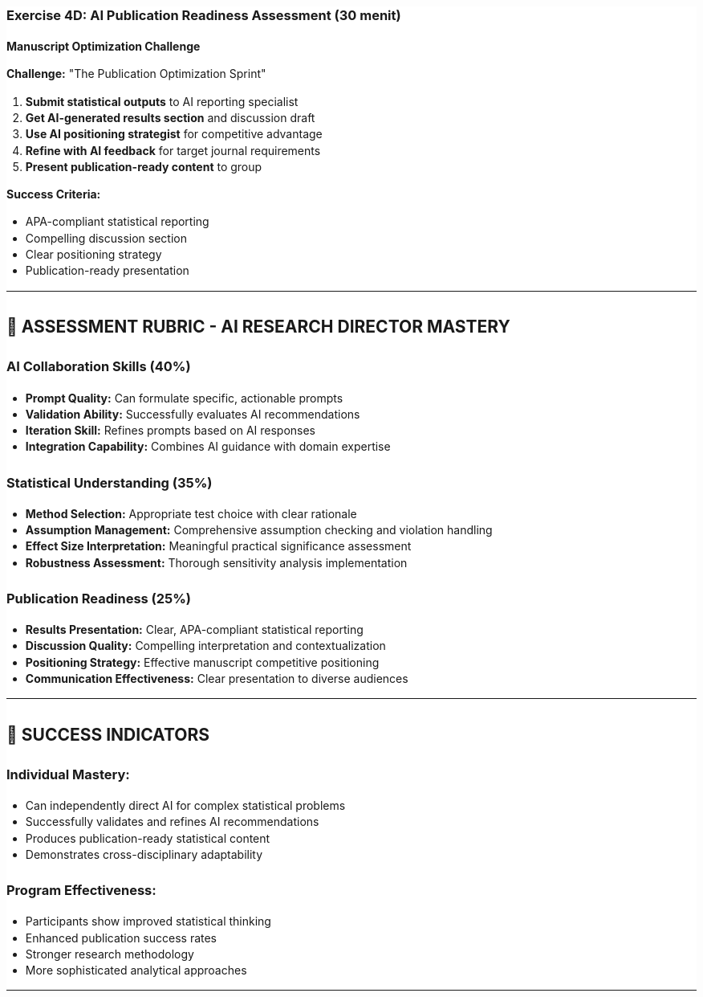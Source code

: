 ### **Exercise 4D: AI Publication Readiness Assessment (30 menit)**
**Manuscript Optimization Challenge**

**Challenge:** "The Publication Optimization Sprint"
1. **Submit statistical outputs** to AI reporting specialist
2. **Get AI-generated results section** and discussion draft
3. **Use AI positioning strategist** for competitive advantage
4. **Refine with AI feedback** for target journal requirements
5. **Present publication-ready content** to group

**Success Criteria:**
- APA-compliant statistical reporting
- Compelling discussion section
- Clear positioning strategy
- Publication-ready presentation

---

## **📝 ASSESSMENT RUBRIC - AI RESEARCH DIRECTOR MASTERY**

### **AI Collaboration Skills (40%)**
- **Prompt Quality:** Can formulate specific, actionable prompts
- **Validation Ability:** Successfully evaluates AI recommendations
- **Iteration Skill:** Refines prompts based on AI responses
- **Integration Capability:** Combines AI guidance with domain expertise

### **Statistical Understanding (35%)**
- **Method Selection:** Appropriate test choice with clear rationale
- **Assumption Management:** Comprehensive assumption checking and violation handling
- **Effect Size Interpretation:** Meaningful practical significance assessment
- **Robustness Assessment:** Thorough sensitivity analysis implementation

### **Publication Readiness (25%)**
- **Results Presentation:** Clear, APA-compliant statistical reporting
- **Discussion Quality:** Compelling interpretation and contextualization
- **Positioning Strategy:** Effective manuscript competitive positioning
- **Communication Effectiveness:** Clear presentation to diverse audiences

---

## **🚀 SUCCESS INDICATORS**

### **Individual Mastery:**
- Can independently direct AI for complex statistical problems
- Successfully validates and refines AI recommendations
- Produces publication-ready statistical content
- Demonstrates cross-disciplinary adaptability

### **Program Effectiveness:**
- Participants show improved statistical thinking
- Enhanced publication success rates
- Stronger research methodology
- More sophisticated analytical approaches

---